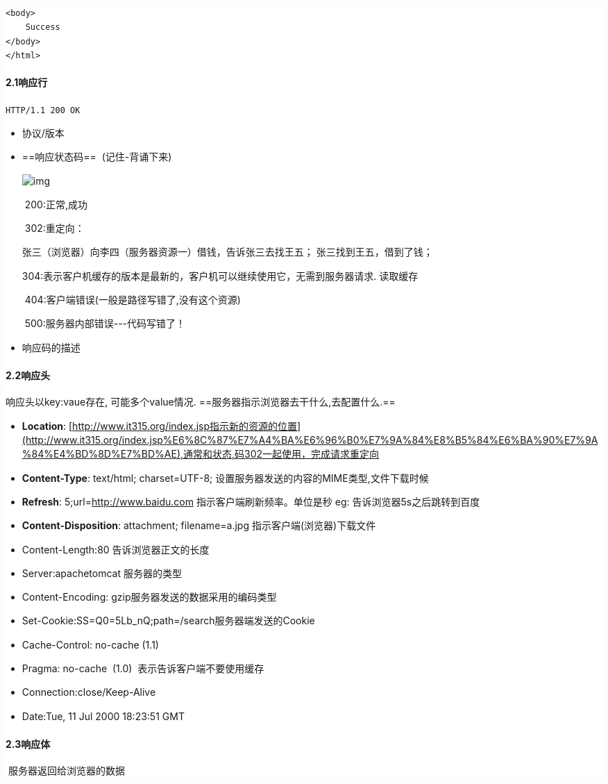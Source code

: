   ```
  <body>
      Success
  </body>
  </html>
  ```

#### 2.1响应行 

```
HTTP/1.1 200 OK 
```

- 协议/版本

- ==响应状态码==  (记住-背诵下来)

  ![img](img/tu_20.png)

  

  ​	200:正常,成功

  ​	302:重定向：   

  张三（浏览器）向李四（服务器资源一）借钱，告诉张三去找王五； 张三找到王五，借到了钱；

  ​	304:表示客户机缓存的版本是最新的，客户机可以继续使用它，无需到服务器请求. 读取缓存  

  ​	404:客户端错误(一般是路径写错了,没有这个资源)

  ​	500:服务器内部错误---代码写错了！

- 响应码的描述

  

#### 2.2响应头

响应头以key:vaue存在, 可能多个value情况. ==服务器指示浏览器去干什么,去配置什么.==

- **Location**: [http://www.it315.org/index.jsp指示新的资源的位置](http://www.it315.org/index.jsp%E6%8C%87%E7%A4%BA%E6%96%B0%E7%9A%84%E8%B5%84%E6%BA%90%E7%9A%84%E4%BD%8D%E7%BD%AE),通常和状态,码302一起使用，完成请求重定向
- **Content-Type**: text/html; charset=UTF-8; 设置服务器发送的内容的MIME类型,文件下载时候   

- **Refresh**: 5;url=http://www.baidu.com 指示客户端刷新频率。单位是秒  eg: 告诉浏览器5s之后跳转到百度

- **Content-Disposition**: attachment; filename=a.jpg  指示客户端(浏览器)下载文件 
- Content-Length:80 告诉浏览器正文的长度
- Server:apachetomcat 服务器的类型
- Content-Encoding: gzip服务器发送的数据采用的编码类型
- Set-Cookie:SS=Q0=5Lb_nQ;path=/search服务器端发送的Cookie
- Cache-Control: no-cache (1.1)  
- Pragma: no-cache  (1.0)  表示告诉客户端不要使用缓存
- Connection:close/Keep-Alive   
- Date:Tue, 11 Jul 2000 18:23:51 GMT

#### 2.3响应体

​	服务器返回给浏览器的数据
